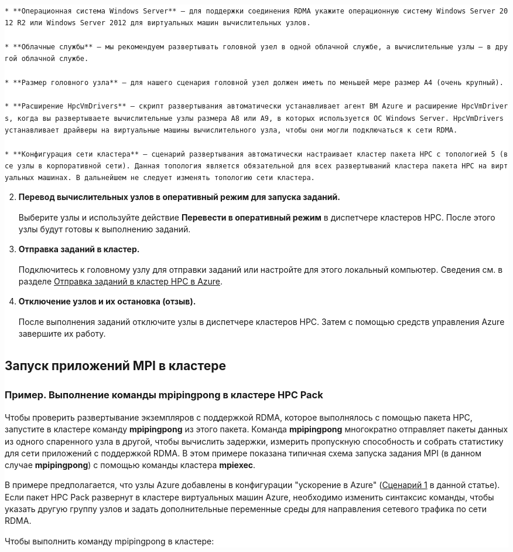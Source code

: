     * **Операционная система Windows Server** — для поддержки соединения RDMA укажите операционную систему Windows Server 2012 R2 или Windows Server 2012 для виртуальных машин вычислительных узлов.

    * **Облачные службы** — мы рекомендуем развертывать головной узел в одной облачной службе, а вычислительные узлы — в другой облачной службе.

    * **Размер головного узла** — для нашего сценария головной узел должен иметь по меньшей мере размер A4 (очень крупный).

    * **Расширение HpcVmDrivers** — скрипт развертывания автоматически устанавливает агент ВМ Azure и расширение HpcVmDrivers, когда вы развертываете вычислительные узлы размера A8 или A9, в которых используется ОС Windows Server. HpcVmDrivers устанавливает драйверы на виртуальные машины вычислительного узла, чтобы они могли подключаться к сети RDMA.

    * **Конфигурация сети кластера** — сценарий развертывания автоматически настраивает кластер пакета HPC с топологией 5 (все узлы в корпоративной сети). Данная топология является обязательной для всех развертываний кластера пакета HPC на виртуальных машинах. В дальнейшем не следует изменять топологию сети кластера.

2. **Перевод вычислительных узлов в оперативный режим для запуска заданий.**

    Выберите узлы и используйте действие **Перевести в оперативный режим** в диспетчере кластеров HPC. После этого узлы будут готовы к выполнению заданий.

3. **Отправка заданий в кластер.**

    Подключитесь к головному узлу для отправки заданий или настройте для этого локальный компьютер. Сведения см. в разделе [Отправка заданий в кластер HPC в Azure](virtual-machines-windows-hpcpack-cluster-submit-jobs.md).

4. **Отключение узлов и их остановка (отзыв).**

    После выполнения заданий отключите узлы в диспетчере кластеров HPC. Затем с помощью средств управления Azure завершите их работу.



## Запуск приложений MPI в кластере

### Пример. Выполнение команды mpipingpong в кластере HPC Pack

Чтобы проверить развертывание экземпляров с поддержкой RDMA, которое выполнялось с помощью пакета HPC, запустите в кластере команду **mpipingpong** из этого пакета. Команда **mpipingpong** многократно отправляет пакеты данных из одного спаренного узла в другой, чтобы вычислить задержки, измерить пропускную способность и собрать статистику для сети приложений с поддержкой RDMA. В этом примере показана типичная схема запуска задания MPI (в данном случае **mpipingpong**) с помощью команды кластера **mpiexec**.

В примере предполагается, что узлы Azure добавлены в конфигурации "ускорение в Azure" ([Сценарий 1](#scenario-1.-deploy-compute-intensive-worker-role-instances-(PaaS)) в данной статье). Если пакет HPC Pack развернут в кластере виртуальных машин Azure, необходимо изменить синтаксис команды, чтобы указать другую группу узлов и задать дополнительные переменные среды для направления сетевого трафика по сети RDMA.


Чтобы выполнить команду mpipingpong в кластере:
